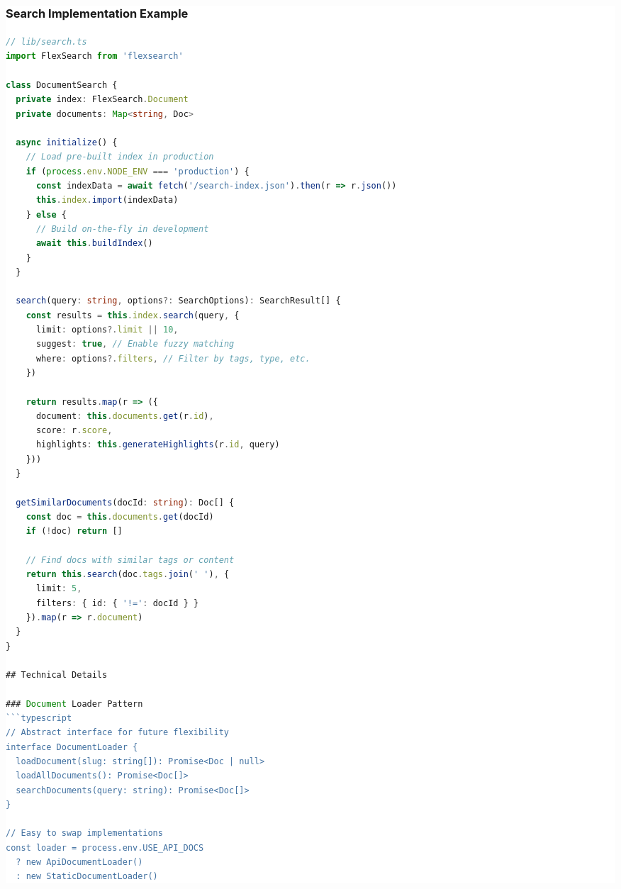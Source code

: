 ### Search Implementation Example

```typescript
// lib/search.ts
import FlexSearch from 'flexsearch'

class DocumentSearch {
  private index: FlexSearch.Document
  private documents: Map<string, Doc>
  
  async initialize() {
    // Load pre-built index in production
    if (process.env.NODE_ENV === 'production') {
      const indexData = await fetch('/search-index.json').then(r => r.json())
      this.index.import(indexData)
    } else {
      // Build on-the-fly in development
      await this.buildIndex()
    }
  }
  
  search(query: string, options?: SearchOptions): SearchResult[] {
    const results = this.index.search(query, {
      limit: options?.limit || 10,
      suggest: true, // Enable fuzzy matching
      where: options?.filters, // Filter by tags, type, etc.
    })
    
    return results.map(r => ({
      document: this.documents.get(r.id),
      score: r.score,
      highlights: this.generateHighlights(r.id, query)
    }))
  }
  
  getSimilarDocuments(docId: string): Doc[] {
    const doc = this.documents.get(docId)
    if (!doc) return []
    
    // Find docs with similar tags or content
    return this.search(doc.tags.join(' '), {
      limit: 5,
      filters: { id: { '!=': docId } }
    }).map(r => r.document)
  }
}

## Technical Details

### Document Loader Pattern
```typescript
// Abstract interface for future flexibility
interface DocumentLoader {
  loadDocument(slug: string[]): Promise<Doc | null>
  loadAllDocuments(): Promise<Doc[]>
  searchDocuments(query: string): Promise<Doc[]>
}

// Easy to swap implementations
const loader = process.env.USE_API_DOCS 
  ? new ApiDocumentLoader()
  : new StaticDocumentLoader()
```
